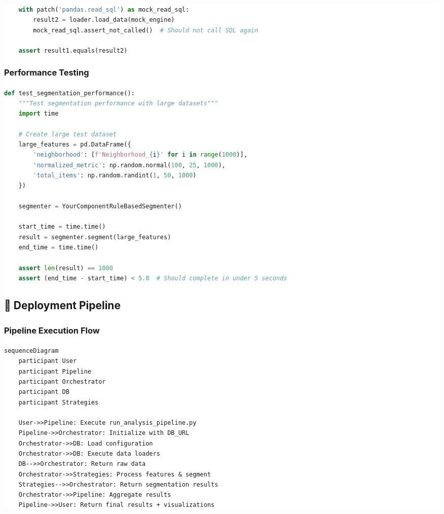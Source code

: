 ```python
    with patch('pandas.read_sql') as mock_read_sql:
        result2 = loader.load_data(mock_engine)
        mock_read_sql.assert_not_called()  # Should not call SQL again
    
    assert result1.equals(result2)
```

### Performance Testing
```python
def test_segmentation_performance():
    """Test segmentation performance with large datasets"""
    import time
    
    # Create large test dataset
    large_features = pd.DataFrame({
        'neighborhood': [f'Neighborhood_{i}' for i in range(1000)],
        'normalized_metric': np.random.normal(100, 25, 1000),
        'total_items': np.random.randint(1, 50, 1000)
    })
    
    segmenter = YourComponentRuleBasedSegmenter()
    
    start_time = time.time()
    result = segmenter.segment(large_features)
    end_time = time.time()
    
    assert len(result) == 1000
    assert (end_time - start_time) < 5.0  # Should complete in under 5 seconds
```

## 🚀 Deployment Pipeline

### Pipeline Execution Flow
```mermaid
sequenceDiagram
    participant User
    participant Pipeline
    participant Orchestrator
    participant DB
    participant Strategies
    
    User->>Pipeline: Execute run_analysis_pipeline.py
    Pipeline->>Orchestrator: Initialize with DB_URL
    Orchestrator->>DB: Load configuration
    Orchestrator->>DB: Execute data loaders
    DB-->>Orchestrator: Return raw data
    Orchestrator->>Strategies: Process features & segment
    Strategies-->>Orchestrator: Return segmentation results
    Orchestrator->>Pipeline: Aggregate results
    Pipeline->>User: Return final results + visualizations
```
